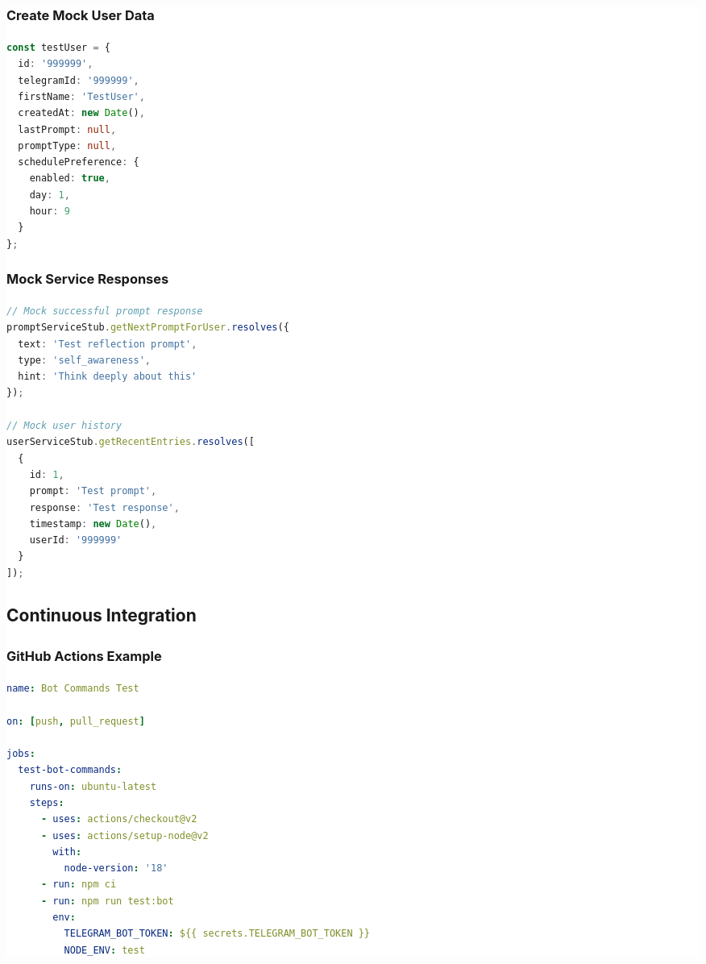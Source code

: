 ### Create Mock User Data
```typescript
const testUser = {
  id: '999999',
  telegramId: '999999',
  firstName: 'TestUser',
  createdAt: new Date(),
  lastPrompt: null,
  promptType: null,
  schedulePreference: {
    enabled: true,
    day: 1,
    hour: 9
  }
};
```

### Mock Service Responses
```typescript
// Mock successful prompt response
promptServiceStub.getNextPromptForUser.resolves({
  text: 'Test reflection prompt',
  type: 'self_awareness',
  hint: 'Think deeply about this'
});

// Mock user history
userServiceStub.getRecentEntries.resolves([
  {
    id: 1,
    prompt: 'Test prompt',
    response: 'Test response',
    timestamp: new Date(),
    userId: '999999'
  }
]);
```

## Continuous Integration

### GitHub Actions Example
```yaml
name: Bot Commands Test

on: [push, pull_request]

jobs:
  test-bot-commands:
    runs-on: ubuntu-latest
    steps:
      - uses: actions/checkout@v2
      - uses: actions/setup-node@v2
        with:
          node-version: '18'
      - run: npm ci
      - run: npm run test:bot
        env:
          TELEGRAM_BOT_TOKEN: ${{ secrets.TELEGRAM_BOT_TOKEN }}
          NODE_ENV: test
```
